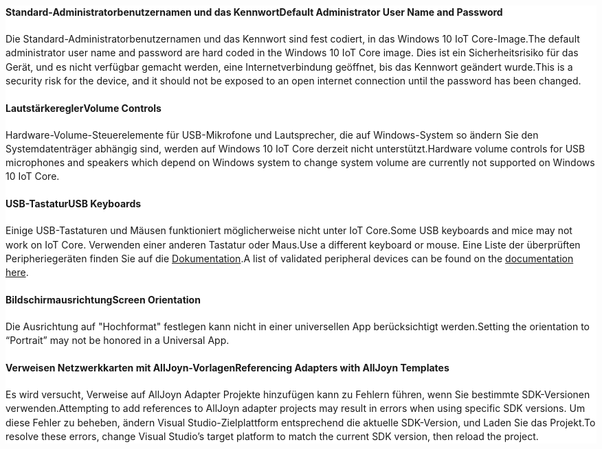 
#### <a name="default-administrator-user-name-and-password"></a><span data-ttu-id="b7381-236">Standard-Administratorbenutzernamen und das Kennwort</span><span class="sxs-lookup"><span data-stu-id="b7381-236">Default Administrator User Name and Password</span></span>
<span data-ttu-id="b7381-237">Die Standard-Administratorbenutzernamen und das Kennwort sind fest codiert, in das Windows 10 IoT Core-Image.</span><span class="sxs-lookup"><span data-stu-id="b7381-237">The default administrator user name and password are hard coded in the Windows 10 IoT Core image.</span></span> <span data-ttu-id="b7381-238">Dies ist ein Sicherheitsrisiko für das Gerät, und es nicht verfügbar gemacht werden, eine Internetverbindung geöffnet, bis das Kennwort geändert wurde.</span><span class="sxs-lookup"><span data-stu-id="b7381-238">This is a security risk for the device, and it should not be exposed to an open internet connection until the password has been changed.</span></span>

#### <a name="volume-controls"></a><span data-ttu-id="b7381-239">Lautstärkeregler</span><span class="sxs-lookup"><span data-stu-id="b7381-239">Volume Controls</span></span>
<span data-ttu-id="b7381-240">Hardware-Volume-Steuerelemente für USB-Mikrofone und Lautsprecher, die auf Windows-System so ändern Sie den Systemdatenträger abhängig sind, werden auf Windows 10 IoT Core derzeit nicht unterstützt.</span><span class="sxs-lookup"><span data-stu-id="b7381-240">Hardware volume controls for USB microphones and speakers which depend on Windows system to change system volume are currently not supported on Windows 10 IoT Core.</span></span> 

#### <a name="usb-keyboards"></a><span data-ttu-id="b7381-241">USB-Tastatur</span><span class="sxs-lookup"><span data-stu-id="b7381-241">USB Keyboards</span></span>  
<span data-ttu-id="b7381-242">Einige USB-Tastaturen und Mäusen funktioniert möglicherweise nicht unter IoT Core.</span><span class="sxs-lookup"><span data-stu-id="b7381-242">Some USB keyboards and mice may not work on IoT Core.</span></span> <span data-ttu-id="b7381-243">Verwenden einer anderen Tastatur oder Maus.</span><span class="sxs-lookup"><span data-stu-id="b7381-243">Use a different keyboard or mouse.</span></span> <span data-ttu-id="b7381-244">Eine Liste der überprüften Peripheriegeräten finden Sie auf die [Dokumentation](../../learn-about-hardware/HardwareCompatList.md).</span><span class="sxs-lookup"><span data-stu-id="b7381-244">A list of validated peripheral devices can be found on the [documentation here](../../learn-about-hardware/HardwareCompatList.md).</span></span>


#### <a name="screen-orientation"></a><span data-ttu-id="b7381-245">Bildschirmausrichtung</span><span class="sxs-lookup"><span data-stu-id="b7381-245">Screen Orientation</span></span>
<span data-ttu-id="b7381-246">Die Ausrichtung auf "Hochformat" festlegen kann nicht in einer universellen App berücksichtigt werden.</span><span class="sxs-lookup"><span data-stu-id="b7381-246">Setting the orientation to “Portrait” may not be honored in a Universal App.</span></span>

#### <a name="referencing-adapters-with-alljoyn-templates"></a><span data-ttu-id="b7381-247">Verweisen Netzwerkkarten mit AllJoyn-Vorlagen</span><span class="sxs-lookup"><span data-stu-id="b7381-247">Referencing Adapters with AllJoyn Templates</span></span>
<span data-ttu-id="b7381-248">Es wird versucht, Verweise auf AllJoyn Adapter Projekte hinzufügen kann zu Fehlern führen, wenn Sie bestimmte SDK-Versionen verwenden.</span><span class="sxs-lookup"><span data-stu-id="b7381-248">Attempting to add references to AllJoyn adapter projects may result in errors when using specific SDK versions.</span></span>  <span data-ttu-id="b7381-249">Um diese Fehler zu beheben, ändern Visual Studio-Zielplattform entsprechend die aktuelle SDK-Version, und Laden Sie das Projekt.</span><span class="sxs-lookup"><span data-stu-id="b7381-249">To resolve these errors, change Visual Studio’s target platform to match the current SDK version, then reload the project.</span></span>
